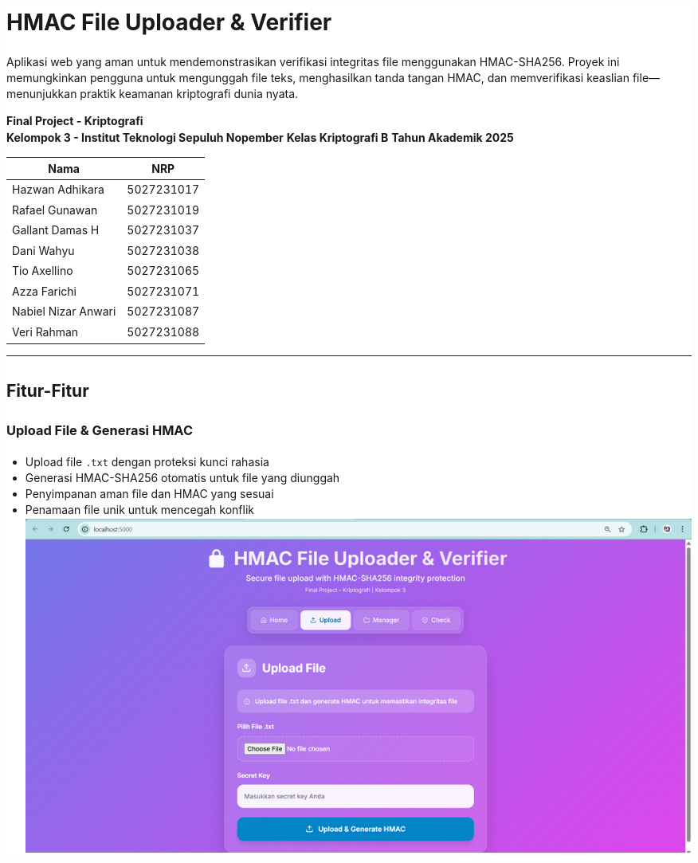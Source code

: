 # HMAC File Uploader & Verifier

Aplikasi web yang aman untuk mendemonstrasikan verifikasi integritas file menggunakan HMAC-SHA256. Proyek ini memungkinkan pengguna untuk mengunggah file teks, menghasilkan tanda tangan HMAC, dan memverifikasi keaslian file—menunjukkan praktik keamanan kriptografi dunia nyata.

**Final Project - Kriptografi**  
**Kelompok 3 - Institut Teknologi Sepuluh Nopember**
**Kelas Kriptografi B**
**Tahun Akademik 2025**

| Nama                | NRP        |
| ------------------- | ---------- |
| Hazwan Adhikara     | 5027231017 |
| Rafael Gunawan      | 5027231019 |
| Gallant Damas H     | 5027231037 |
| Dani Wahyu          | 5027231038 |
| Tio Axellino        | 5027231065 |
| Azza Farichi        | 5027231071 |
| Nabiel Nizar Anwari | 5027231087 |
| Veri Rahman         | 5027231088 |

---

## Fitur-Fitur

### **Upload File & Generasi HMAC**

- Upload file `.txt` dengan proteksi kunci rahasia
- Generasi HMAC-SHA256 otomatis untuk file yang diunggah
- Penyimpanan aman file dan HMAC yang sesuai
- Penamaan file unik untuk mencegah konflik
  ![upload-file-generate](img/home-upload.png)
